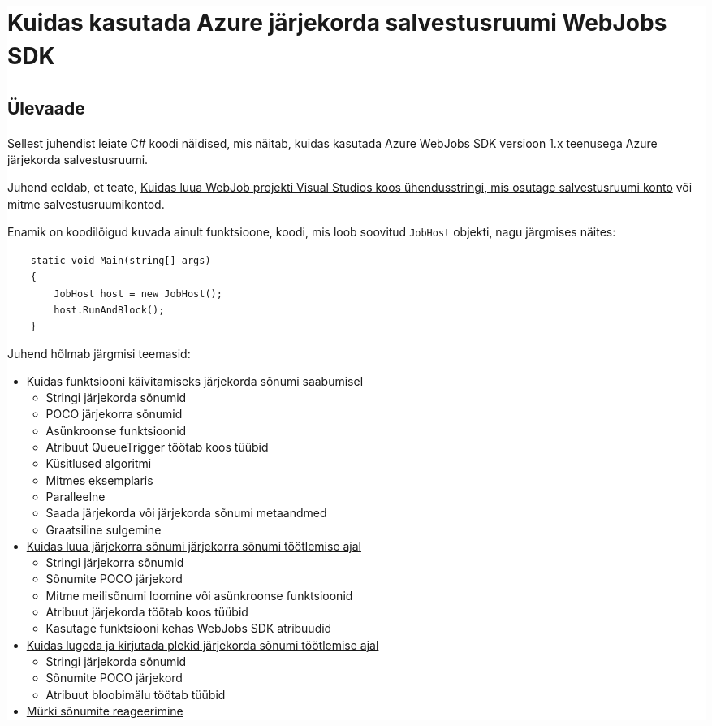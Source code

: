 <properties 
    pageTitle="Kuidas kasutada Azure järjekorda salvestusruumi WebJobs SDK" 
    description="Saate teada, kuidas kasutada Azure järjekorda salvestusruumi WebJobs SDK. Loomine ja kustutamine järjekorrad; lisa, peek, hankimine ja kustutamine järjekorda sõnumeid ja palju muud." 
    services="app-service\web, storage" 
    documentationCenter=".net" 
    authors="tdykstra" 
    manager="wpickett" 
    editor="jimbe"/>

<tags 
    ms.service="app-service-web" 
    ms.workload="web" 
    ms.tgt_pltfrm="na" 
    ms.devlang="dotnet" 
    ms.topic="article" 
    ms.date="06/01/2016" 
    ms.author="tdykstra"/>

# <a name="how-to-use-azure-queue-storage-with-the-webjobs-sdk"></a>Kuidas kasutada Azure järjekorda salvestusruumi WebJobs SDK

## <a name="overview"></a>Ülevaade

Sellest juhendist leiate C# koodi näidised, mis näitab, kuidas kasutada Azure WebJobs SDK versioon 1.x teenusega Azure järjekorda salvestusruumi.

Juhend eeldab, et teate, [Kuidas luua WebJob projekti Visual Studios koos ühendusstringi, mis osutage salvestusruumi konto](websites-dotnet-webjobs-sdk-get-started.md#configure-storage) või [mitme salvestusruumi](https://github.com/Azure/azure-webjobs-sdk/blob/master/test/Microsoft.Azure.WebJobs.Host.EndToEndTests/MultipleStorageAccountsEndToEndTests.cs)kontod.

Enamik on koodilõigud kuvada ainult funktsioone, koodi, mis loob soovitud `JobHost` objekti, nagu järgmises näites:

        static void Main(string[] args)
        {
            JobHost host = new JobHost();
            host.RunAndBlock();
        }
        
Juhend hõlmab järgmisi teemasid:

-   [Kuidas funktsiooni käivitamiseks järjekorda sõnumi saabumisel](#trigger)
    - Stringi järjekorda sõnumid
    - POCO järjekorra sõnumid
    - Asünkroonse funktsioonid
    - Atribuut QueueTrigger töötab koos tüübid
    - Küsitlused algoritmi
    - Mitmes eksemplaris
    - Paralleelne
    - Saada järjekorda või järjekorda sõnumi metaandmed
    - Graatsiline sulgemine
-   [Kuidas luua järjekorra sõnumi järjekorra sõnumi töötlemise ajal](#createqueue)
    - Stringi järjekorra sõnumid
    - Sõnumite POCO järjekord
    - Mitme meilisõnumi loomine või asünkroonse funktsioonid
    - Atribuut järjekorda töötab koos tüübid
    - Kasutage funktsiooni kehas WebJobs SDK atribuudid
-   [Kuidas lugeda ja kirjutada plekid järjekorda sõnumi töötlemise ajal](#blobs)
    - Stringi järjekorda sõnumid
    - Sõnumite POCO järjekord
    - Atribuut bloobimälu töötab tüübid
-   [Mürki sõnumite reageerimine](#poison)